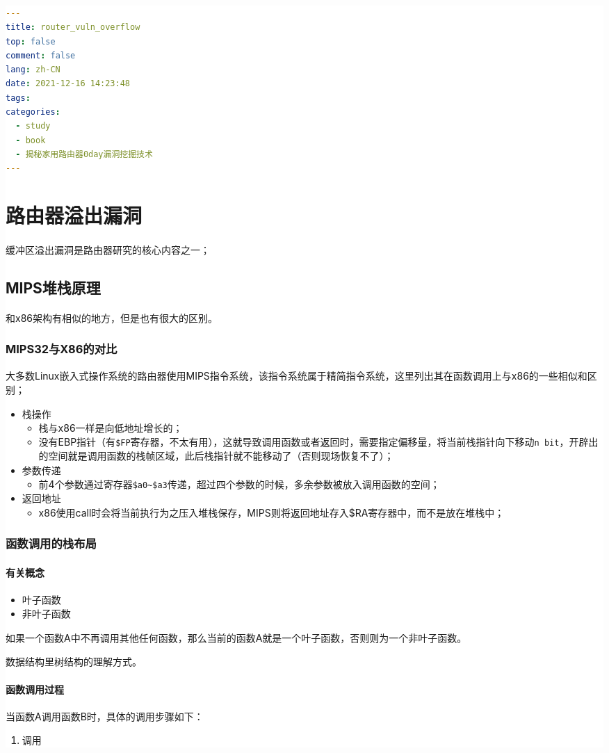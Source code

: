 ```yaml
---
title: router_vuln_overflow
top: false
comment: false
lang: zh-CN
date: 2021-12-16 14:23:48
tags:
categories:
  - study
  - book
  - 揭秘家用路由器0day漏洞挖掘技术
---
```


# 路由器溢出漏洞

缓冲区溢出漏洞是路由器研究的核心内容之一；

## MIPS堆栈原理

和x86架构有相似的地方，但是也有很大的区别。

### MIPS32与X86的对比

大多数Linux嵌入式操作系统的路由器使用MIPS指令系统，该指令系统属于精简指令系统，这里列出其在函数调用上与x86的一些相似和区别；

- 栈操作
  - 栈与x86一样是向低地址增长的；
  - 没有EBP指针（有`$FP`寄存器，不太有用），这就导致调用函数或者返回时，需要指定偏移量，将当前栈指针向下移动`n bit`，开辟出的空间就是调用函数的栈帧区域，此后栈指针就不能移动了（否则现场恢复不了）；
- 参数传递
  - 前4个参数通过寄存器`$a0~$a3`传递，超过四个参数的时候，多余参数被放入调用函数的空间；
- 返回地址
  - x86使用call时会将当前执行为之压入堆栈保存，MIPS则将返回地址存入$RA寄存器中，而不是放在堆栈中；

### 函数调用的栈布局

#### 有关概念

- 叶子函数
- 非叶子函数

如果一个函数A中不再调用其他任何函数，那么当前的函数A就是一个叶子函数，否则则为一个非叶子函数。

数据结构里树结构的理解方式。

#### 函数调用过程

当函数A调用函数B时，具体的调用步骤如下：

1. 调用
